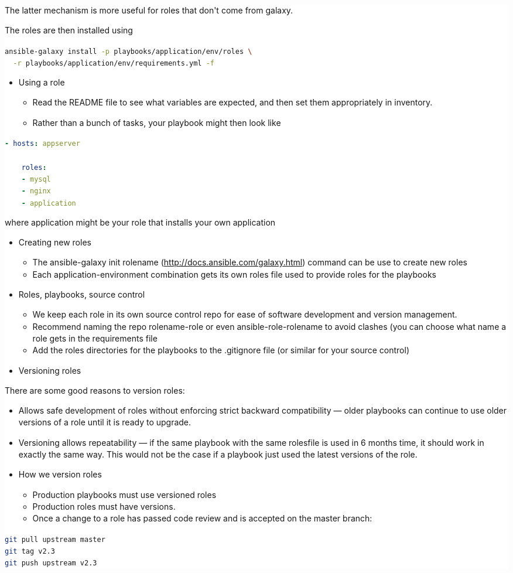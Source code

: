 The latter mechanism is more useful for roles that don't come from galaxy.

The roles are then installed using

```sh
ansible-galaxy install -p playbooks/application/env/roles \
  -r playbooks/application/env/requirements.yml -f
```

- Using a role

  - Read the README file to see what variables are expected, and then set them appropriately in inventory.

  - Rather than a bunch of tasks, your playbook might then look like

```yml
- hosts: appserver

    roles:
    - mysql
    - nginx
    - application
```

where application might be your role that installs your own application

- Creating new roles

  - The ansible-galaxy init rolename (http://docs.ansible.com/galaxy.html) command can be use to create new roles
  - Each application-environment combination gets its own roles file used to provide roles for the playbooks

- Roles, playbooks, source control

  - We keep each role in its own source control repo for ease of software development and version management.
  - Recommend naming the repo rolename-role or even ansible-role-rolename to avoid clashes (you can choose what name a role gets in the requirements file
  - Add the roles directories for the playbooks to the  .gitignore file (or similar for your source control)

- Versioning roles

There are some good reasons to version roles:

  - Allows safe development of roles without enforcing strict backward compatibility — older playbooks can continue to use older versions of a role until it is ready to upgrade.
  - Versioning allows repeatability — if the same playbook with the same rolesfile is used in 6 months time, it should work in exactly the same way. This would not be the case if a playbook just used the latest versions of the role.

- How we version roles

  - Production playbooks must use versioned roles
  - Production roles must have versions.
  - Once a change to a role has passed code review and is accepted on the master branch:

```sh
git pull upstream master
git tag v2.3
git push upstream v2.3
```
